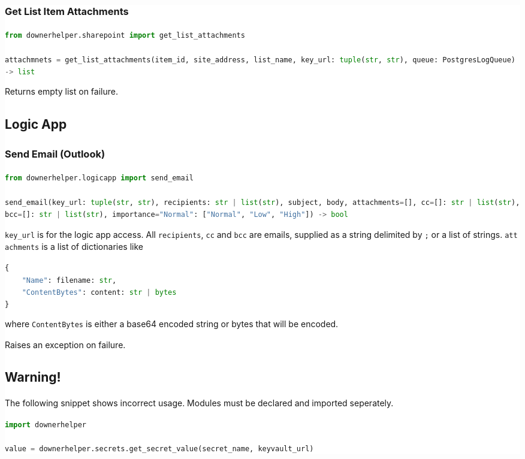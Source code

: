 ### Get List Item Attachments

```python
from downerhelper.sharepoint import get_list_attachments

attachmnets = get_list_attachments(item_id, site_address, list_name, key_url: tuple(str, str), queue: PostgresLogQueue) -> list
```

Returns empty list on failure.

## Logic App

### Send Email (Outlook)

```python
from downerhelper.logicapp import send_email

send_email(key_url: tuple(str, str), recipients: str | list(str), subject, body, attachments=[], cc=[]: str | list(str), bcc=[]: str | list(str), importance="Normal": ["Normal", "Low", "High"]) -> bool
```

`key_url` is for the logic app access. All `recipients`, `cc` and `bcc` are emails, supplied as a string delimited by `;` or a list of strings. `attachments` is a list of dictionaries like 
```python
{
    "Name": filename: str,
    "ContentBytes": content: str | bytes
}
```
where `ContentBytes` is either a base64 encoded string or bytes that will be encoded.

Raises an exception on failure.

## Warning!

The following snippet shows incorrect usage. Modules must be declared and imported seperately.

```python
import downerhelper

value = downerhelper.secrets.get_secret_value(secret_name, keyvault_url)
```